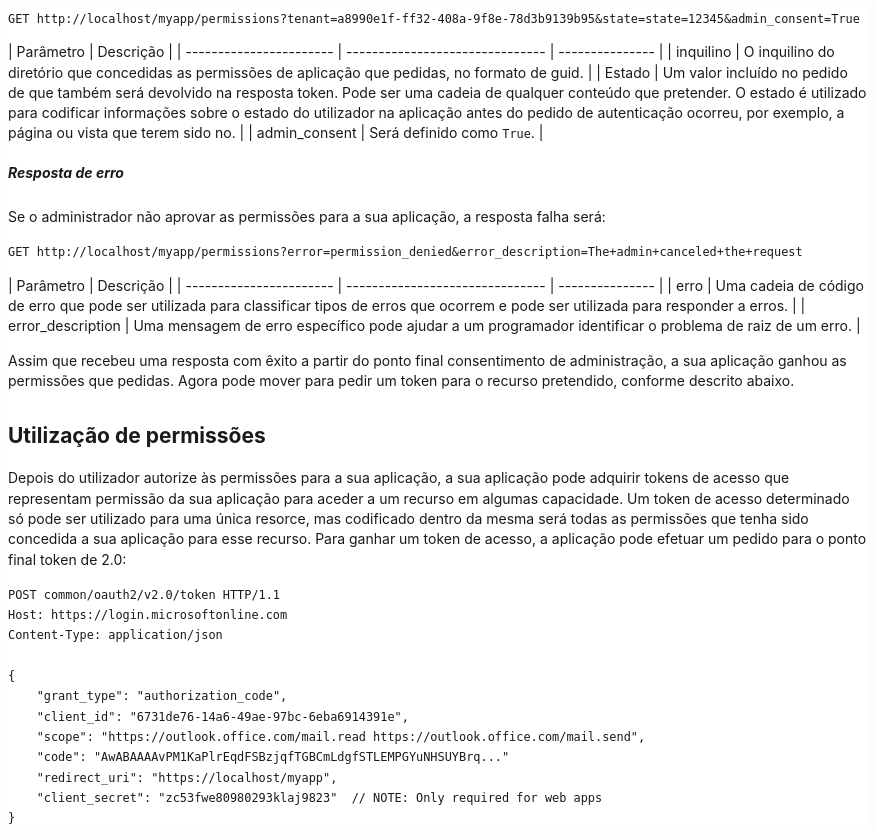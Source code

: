 ```
GET http://localhost/myapp/permissions?tenant=a8990e1f-ff32-408a-9f8e-78d3b9139b95&state=state=12345&admin_consent=True
```

| Parâmetro | Descrição |
| ----------------------- | ------------------------------- | --------------- |
| inquilino | O inquilino do diretório que concedidas as permissões de aplicação que pedidas, no formato de guid. |
| Estado | Um valor incluído no pedido de que também será devolvido na resposta token.  Pode ser uma cadeia de qualquer conteúdo que pretender.  O estado é utilizado para codificar informações sobre o estado do utilizador na aplicação antes do pedido de autenticação ocorreu, por exemplo, a página ou vista que terem sido no. |
| admin_consent | Será definido como `True`. |



##### <a name="error-response"></a>Resposta de erro
Se o administrador não aprovar as permissões para a sua aplicação, a resposta falha será:

```
GET http://localhost/myapp/permissions?error=permission_denied&error_description=The+admin+canceled+the+request
```

| Parâmetro | Descrição |
| ----------------------- | ------------------------------- | --------------- |
| erro | Uma cadeia de código de erro que pode ser utilizada para classificar tipos de erros que ocorrem e pode ser utilizada para responder a erros. |
| error_description | Uma mensagem de erro específico pode ajudar a um programador identificar o problema de raiz de um erro.  |

Assim que recebeu uma resposta com êxito a partir do ponto final consentimento de administração, a sua aplicação ganhou as permissões que pedidas.  Agora pode mover para pedir um token para o recurso pretendido, conforme descrito abaixo.

## <a name="using-permissions"></a>Utilização de permissões

Depois do utilizador autorize às permissões para a sua aplicação, a sua aplicação pode adquirir tokens de acesso que representam permissão da sua aplicação para aceder a um recurso em algumas capacidade.  Um token de acesso determinado só pode ser utilizado para uma única resorce, mas codificado dentro da mesma será todas as permissões que tenha sido concedida a sua aplicação para esse recurso.  Para ganhar um token de acesso, a aplicação pode efetuar um pedido para o ponto final token de 2.0:

```
POST common/oauth2/v2.0/token HTTP/1.1
Host: https://login.microsoftonline.com
Content-Type: application/json

{
    "grant_type": "authorization_code",
    "client_id": "6731de76-14a6-49ae-97bc-6eba6914391e",
    "scope": "https://outlook.office.com/mail.read https://outlook.office.com/mail.send",
    "code": "AwABAAAAvPM1KaPlrEqdFSBzjqfTGBCmLdgfSTLEMPGYuNHSUYBrq..."
    "redirect_uri": "https://localhost/myapp",
    "client_secret": "zc53fwe80980293klaj9823"  // NOTE: Only required for web apps
}
```
